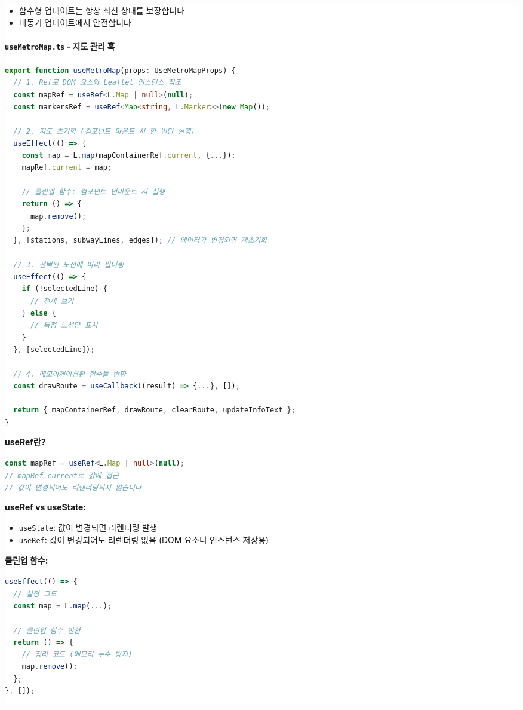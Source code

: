 - 함수형 업데이트는 항상 최신 상태를 보장합니다
- 비동기 업데이트에서 안전합니다

#### `useMetroMap.ts` - 지도 관리 훅

```typescript
export function useMetroMap(props: UseMetroMapProps) {
  // 1. Ref로 DOM 요소와 Leaflet 인스턴스 참조
  const mapRef = useRef<L.Map | null>(null);
  const markersRef = useRef<Map<string, L.Marker>>(new Map());

  // 2. 지도 초기화 (컴포넌트 마운트 시 한 번만 실행)
  useEffect(() => {
    const map = L.map(mapContainerRef.current, {...});
    mapRef.current = map;

    // 클린업 함수: 컴포넌트 언마운트 시 실행
    return () => {
      map.remove();
    };
  }, [stations, subwayLines, edges]); // 데이터가 변경되면 재초기화

  // 3. 선택된 노선에 따라 필터링
  useEffect(() => {
    if (!selectedLine) {
      // 전체 보기
    } else {
      // 특정 노선만 표시
    }
  }, [selectedLine]);

  // 4. 메모이제이션된 함수들 반환
  const drawRoute = useCallback((result) => {...}, []);

  return { mapContainerRef, drawRoute, clearRoute, updateInfoText };
}
```

**useRef란?**

```typescript
const mapRef = useRef<L.Map | null>(null);
// mapRef.current로 값에 접근
// 값이 변경되어도 리렌더링되지 않습니다
```

**useRef vs useState:**

- `useState`: 값이 변경되면 리렌더링 발생
- `useRef`: 값이 변경되어도 리렌더링 없음 (DOM 요소나 인스턴스 저장용)

**클린업 함수:**

```typescript
useEffect(() => {
  // 설정 코드
  const map = L.map(...);

  // 클린업 함수 반환
  return () => {
    // 정리 코드 (메모리 누수 방지)
    map.remove();
  };
}, []);
```

---